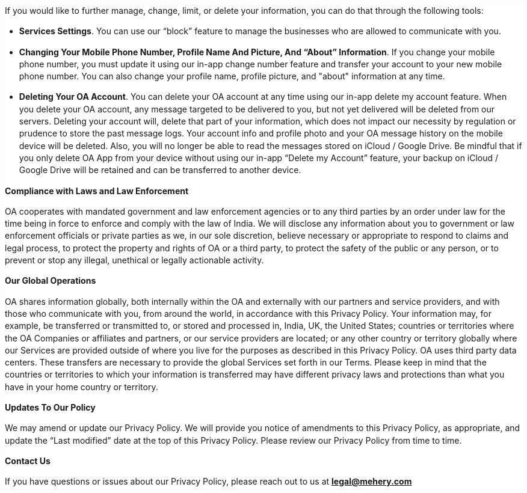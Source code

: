 If you would like to further manage, change, limit, or delete your information, you can do that through the following tools:

* **Services Settings**. You can use our “block” feature to manage the businesses who are allowed to communicate with you.

* **Changing Your Mobile Phone Number, Profile Name And Picture, And “About” Information**. If you change your mobile phone number, you must update it using our in-app change number feature and transfer your account to your new mobile 
    phone number. You can also change your profile name, profile picture, and "about" information at any time.

* **Deleting Your OA Account**. You can delete your OA account at any time using our in-app delete my account feature. When you delete your OA account, any message targeted to be delivered to you, but not yet delivered will be deleted 
    from our servers. Deleting your account will, delete that part of your information, which does not impact our necessity by regulation or prudence to store the past message logs. Your account info and profile photo and your OA 
    message history on the mobile device will be deleted. Also, you will no longer be able to read the messages stored on iCloud / Google Drive. Be mindful that if you only delete OA App from your device without using our in-app “Delete 
    my Account” feature, your backup on iCloud / Google Drive will be retained and can be transferred to another device.

**Compliance with Laws and Law Enforcement**

OA cooperates with mandated government and law enforcement agencies or to any third parties by an order under law for the time being in force to enforce and comply with the law of India. We will disclose any information about you to government or law enforcement officials or private parties as we, in our sole discretion, believe necessary or appropriate to respond to claims and legal process, to protect the property and rights of OA or a third party, to protect the safety of the public or any person, or to prevent or stop any illegal, unethical or legally actionable activity.

**Our Global Operations**

OA shares information globally, both internally within the OA and externally with our partners and service providers, and with those who communicate with you, from around the world, in accordance with this Privacy Policy. Your information may, for example, be transferred or transmitted to, or stored and processed in, India, UK, the United States; countries or territories where the OA Companies or affiliates and partners, or our service providers are located; or any other country or territory globally where our Services are provided outside of where you live for the purposes as described in this Privacy Policy. OA uses third party data centers. These transfers are necessary to provide the global Services set forth in our Terms. Please keep in mind that the countries or territories to which your information is transferred may have different privacy laws and protections than what you have in your home country or territory.

**Updates To Our Policy**

We may amend or update our Privacy Policy. We will provide you notice of amendments to this Privacy Policy, as appropriate, and update the “Last modified” date at the top of this Privacy Policy. Please review our Privacy Policy from time to time.

**Contact Us**

If you have questions or issues about our Privacy Policy, please reach out to us at **legal@mehery.com**
